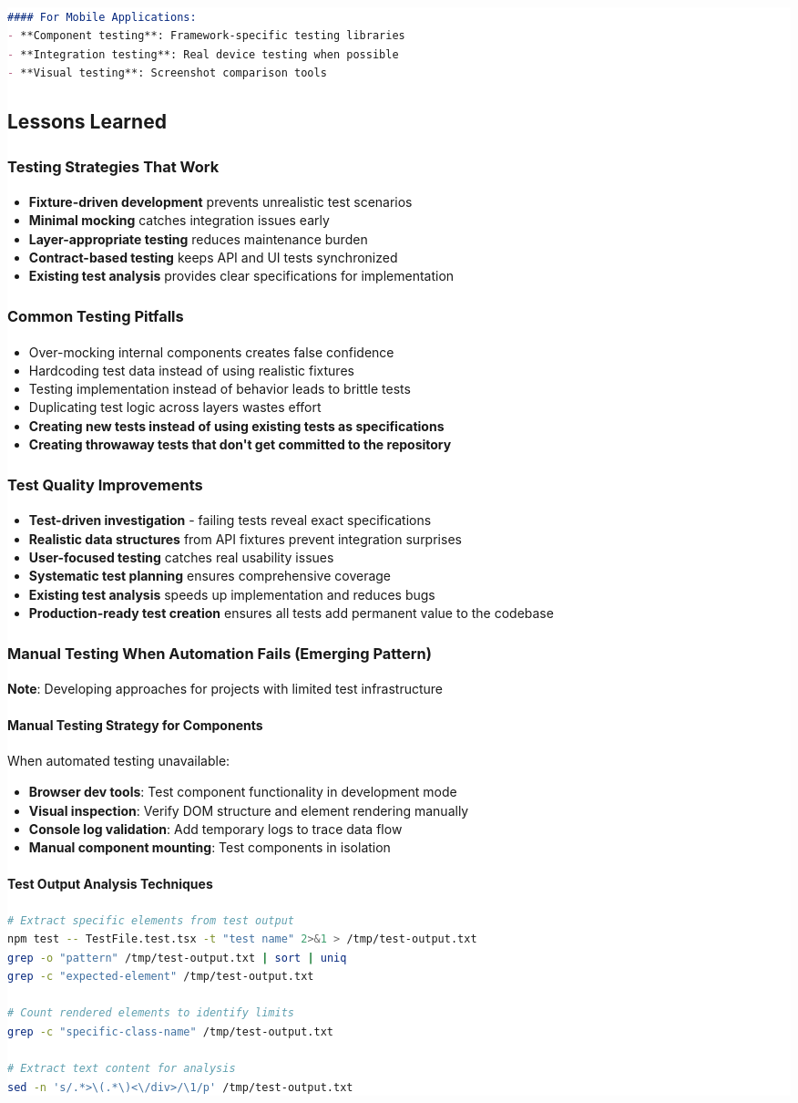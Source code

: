 ```markdown
#### For Mobile Applications:
- **Component testing**: Framework-specific testing libraries
- **Integration testing**: Real device testing when possible
- **Visual testing**: Screenshot comparison tools
```

## Lessons Learned

### Testing Strategies That Work
- **Fixture-driven development** prevents unrealistic test scenarios
- **Minimal mocking** catches integration issues early
- **Layer-appropriate testing** reduces maintenance burden
- **Contract-based testing** keeps API and UI tests synchronized
- **Existing test analysis** provides clear specifications for implementation

### Common Testing Pitfalls
- Over-mocking internal components creates false confidence
- Hardcoding test data instead of using realistic fixtures
- Testing implementation instead of behavior leads to brittle tests
- Duplicating test logic across layers wastes effort
- **Creating new tests instead of using existing tests as specifications**
- **Creating throwaway tests that don't get committed to the repository**

### Test Quality Improvements
- **Test-driven investigation** - failing tests reveal exact specifications
- **Realistic data structures** from API fixtures prevent integration surprises
- **User-focused testing** catches real usability issues
- **Systematic test planning** ensures comprehensive coverage
- **Existing test analysis** speeds up implementation and reduces bugs
- **Production-ready test creation** ensures all tests add permanent value to the codebase

### Manual Testing When Automation Fails (Emerging Pattern)
**Note**: Developing approaches for projects with limited test infrastructure

#### Manual Testing Strategy for Components
When automated testing unavailable:
- **Browser dev tools**: Test component functionality in development mode
- **Visual inspection**: Verify DOM structure and element rendering manually
- **Console log validation**: Add temporary logs to trace data flow
- **Manual component mounting**: Test components in isolation

#### Test Output Analysis Techniques
```bash
# Extract specific elements from test output
npm test -- TestFile.test.tsx -t "test name" 2>&1 > /tmp/test-output.txt
grep -o "pattern" /tmp/test-output.txt | sort | uniq
grep -c "expected-element" /tmp/test-output.txt

# Count rendered elements to identify limits
grep -c "specific-class-name" /tmp/test-output.txt

# Extract text content for analysis
sed -n 's/.*>\(.*\)<\/div>/\1/p' /tmp/test-output.txt
```
